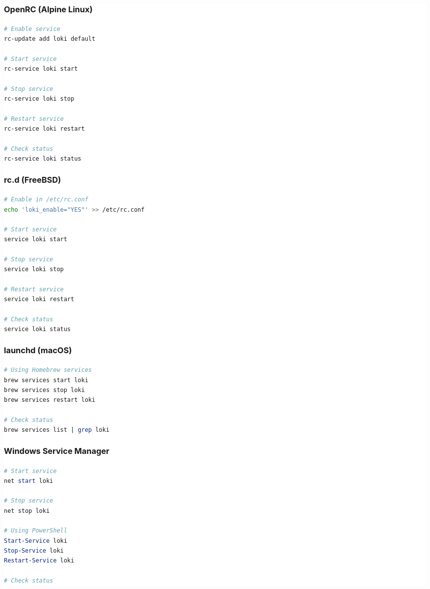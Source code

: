### OpenRC (Alpine Linux)

```bash
# Enable service
rc-update add loki default

# Start service
rc-service loki start

# Stop service
rc-service loki stop

# Restart service
rc-service loki restart

# Check status
rc-service loki status
```

### rc.d (FreeBSD)

```bash
# Enable in /etc/rc.conf
echo 'loki_enable="YES"' >> /etc/rc.conf

# Start service
service loki start

# Stop service
service loki stop

# Restart service
service loki restart

# Check status
service loki status
```

### launchd (macOS)

```bash
# Using Homebrew services
brew services start loki
brew services stop loki
brew services restart loki

# Check status
brew services list | grep loki
```

### Windows Service Manager

```powershell
# Start service
net start loki

# Stop service
net stop loki

# Using PowerShell
Start-Service loki
Stop-Service loki
Restart-Service loki

# Check status
```